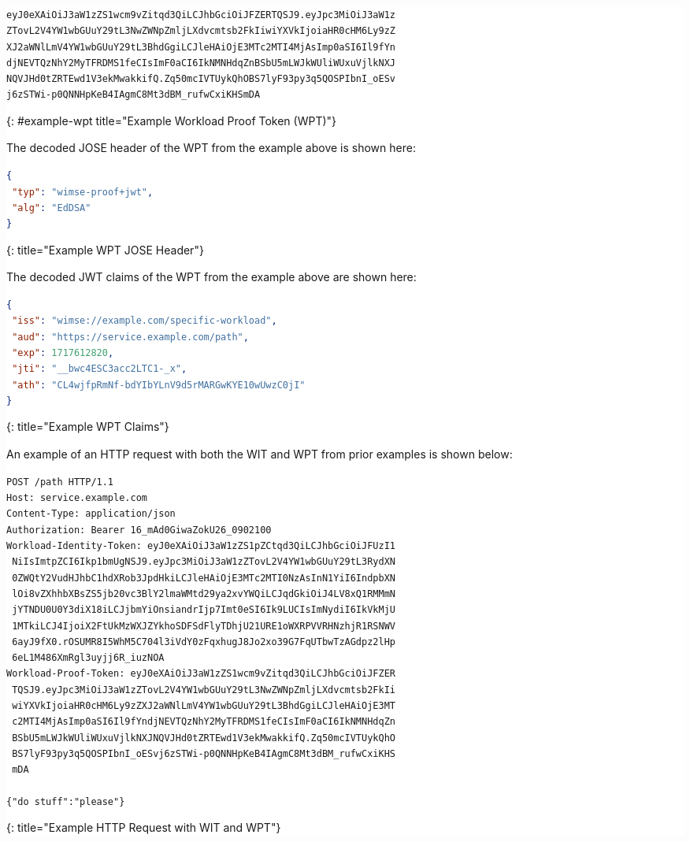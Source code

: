 ~~~ jwt
eyJ0eXAiOiJ3aW1zZS1wcm9vZitqd3QiLCJhbGciOiJFZERTQSJ9.eyJpc3MiOiJ3aW1z
ZTovL2V4YW1wbGUuY29tL3NwZWNpZmljLXdvcmtsb2FkIiwiYXVkIjoiaHR0cHM6Ly9zZ
XJ2aWNlLmV4YW1wbGUuY29tL3BhdGgiLCJleHAiOjE3MTc2MTI4MjAsImp0aSI6Il9fYn
djNEVTQzNhY2MyTFRDMS1feCIsImF0aCI6IkNMNHdqZnBSbU5mLWJkWUliWUxuVjlkNXJ
NQVJHd0tZRTEwd1V3ekMwakkifQ.Zq50mcIVTUykQhOBS7lyF93py3q5QOSPIbnI_oESv
j6zSTWi-p0QNNHpKeB4IAgmC8Mt3dBM_rufwCxiKHSmDA
~~~
{: #example-wpt title="Example Workload Proof Token (WPT)"}

The decoded JOSE header of the WPT from the example above is shown here:

~~~ json
{
 "typ": "wimse-proof+jwt",
 "alg": "EdDSA"
}
~~~
{: title="Example WPT JOSE Header"}

The decoded JWT claims of the WPT from the example above are shown here:

~~~ json
{
 "iss": "wimse://example.com/specific-workload",
 "aud": "https://service.example.com/path",
 "exp": 1717612820,
 "jti": "__bwc4ESC3acc2LTC1-_x",
 "ath": "CL4wjfpRmNf-bdYIbYLnV9d5rMARGwKYE10wUwzC0jI"
}
~~~
{: title="Example WPT Claims"}

An example of an HTTP request with both the WIT and WPT from prior examples is shown below:

~~~ http-message
POST /path HTTP/1.1
Host: service.example.com
Content-Type: application/json
Authorization: Bearer 16_mAd0GiwaZokU26_0902100
Workload-Identity-Token: eyJ0eXAiOiJ3aW1zZS1pZCtqd3QiLCJhbGciOiJFUzI1
 NiIsImtpZCI6Ikp1bmUgNSJ9.eyJpc3MiOiJ3aW1zZTovL2V4YW1wbGUuY29tL3RydXN
 0ZWQtY2VudHJhbC1hdXRob3JpdHkiLCJleHAiOjE3MTc2MTI0NzAsInN1YiI6IndpbXN
 lOi8vZXhhbXBsZS5jb20vc3BlY2lmaWMtd29ya2xvYWQiLCJqdGkiOiJ4LV8xQ1RMMmN
 jYTNDU0U0Y3diX18iLCJjbmYiOnsiandrIjp7Imt0eSI6Ik9LUCIsImNydiI6IkVkMjU
 1MTkiLCJ4IjoiX2FtUkMzWXJZYkhoSDFSdFlyTDhjU21URE1oWXRPVVRHNzhjR1RSNWV
 6ayJ9fX0.rOSUMR8I5WhM5C704l3iVdY0zFqxhugJ8Jo2xo39G7FqUTbwTzAGdpz2lHp
 6eL1M486XmRgl3uyjj6R_iuzNOA
Workload-Proof-Token: eyJ0eXAiOiJ3aW1zZS1wcm9vZitqd3QiLCJhbGciOiJFZER
 TQSJ9.eyJpc3MiOiJ3aW1zZTovL2V4YW1wbGUuY29tL3NwZWNpZmljLXdvcmtsb2FkIi
 wiYXVkIjoiaHR0cHM6Ly9zZXJ2aWNlLmV4YW1wbGUuY29tL3BhdGgiLCJleHAiOjE3MT
 c2MTI4MjAsImp0aSI6Il9fYndjNEVTQzNhY2MyTFRDMS1feCIsImF0aCI6IkNMNHdqZn
 BSbU5mLWJkWUliWUxuVjlkNXJNQVJHd0tZRTEwd1V3ekMwakkifQ.Zq50mcIVTUykQhO
 BS7lyF93py3q5QOSPIbnI_oESvj6zSTWi-p0QNNHpKeB4IAgmC8Mt3dBM_rufwCxiKHS
 mDA

{"do stuff":"please"}
~~~
{: title="Example HTTP Request with WIT and WPT"}
